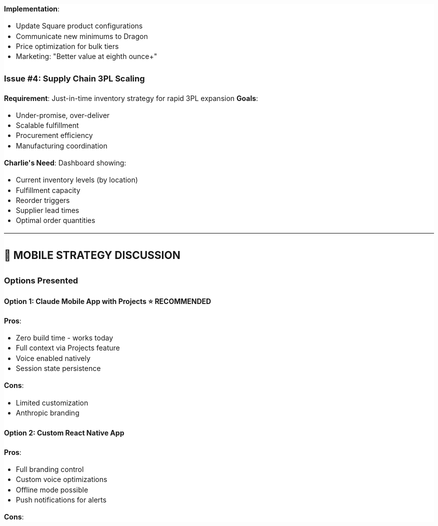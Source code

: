 **Implementation**:

- Update Square product configurations
- Communicate new minimums to Dragon
- Price optimization for bulk tiers
- Marketing: "Better value at eighth ounce+"

### Issue #4: Supply Chain 3PL Scaling

**Requirement**: Just-in-time inventory strategy for rapid 3PL expansion
**Goals**:

- Under-promise, over-deliver
- Scalable fulfillment
- Procurement efficiency
- Manufacturing coordination

**Charlie's Need**: Dashboard showing:

- Current inventory levels (by location)
- Fulfillment capacity
- Reorder triggers
- Supplier lead times
- Optimal order quantities

---

## 📱 MOBILE STRATEGY DISCUSSION

### Options Presented

#### Option 1: Claude Mobile App with Projects ⭐ RECOMMENDED

**Pros**:

- Zero build time - works today
- Full context via Projects feature
- Voice enabled natively
- Session state persistence

**Cons**:

- Limited customization
- Anthropic branding

#### Option 2: Custom React Native App

**Pros**:

- Full branding control
- Custom voice optimizations
- Offline mode possible
- Push notifications for alerts

**Cons**:

